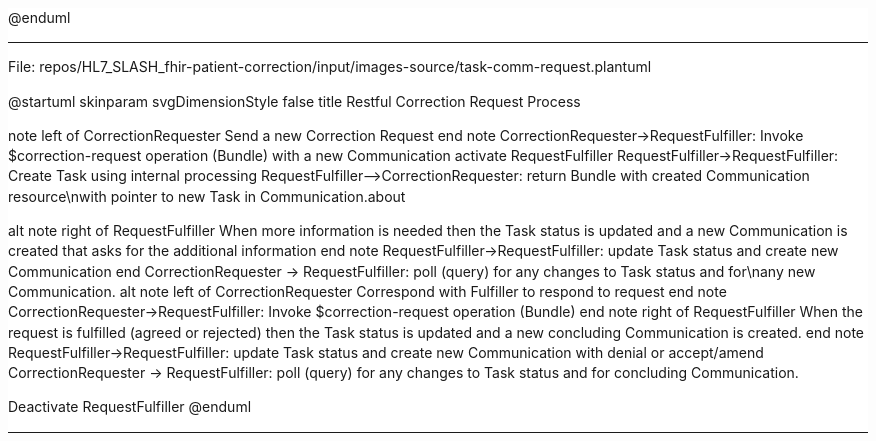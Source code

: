 
@enduml


---

File: repos/HL7_SLASH_fhir-patient-correction/input/images-source/task-comm-request.plantuml

@startuml
skinparam svgDimensionStyle false
title Restful Correction Request Process

note left of CorrectionRequester
Send a new Correction Request
end note
CorrectionRequester->RequestFulfiller: Invoke $correction-request operation (Bundle) with a new Communication
activate RequestFulfiller
RequestFulfiller->RequestFulfiller: Create Task using internal processing
RequestFulfiller-->CorrectionRequester: return Bundle with created Communication resource\nwith pointer to new Task in Communication.about

alt
note right of RequestFulfiller
When more information is needed
then the Task status is updated and 
a new Communication is created that asks for the additional information
end note
RequestFulfiller->RequestFulfiller: update Task status and create new Communication
end
CorrectionRequester -> RequestFulfiller: poll (query) for any changes to Task status and for\nany new Communication.
alt
note left of CorrectionRequester
Correspond with Fulfiller to respond to request
end note
CorrectionRequester->RequestFulfiller: Invoke $correction-request operation (Bundle)
end
note right of RequestFulfiller
When the request is fulfilled
(agreed or rejected) then 
the Task status is updated and
a new concluding Communication is created.
end note
RequestFulfiller->RequestFulfiller: update Task status and create new Communication with denial or accept/amend
CorrectionRequester -> RequestFulfiller: poll (query) for any changes to Task status and for concluding Communication.


Deactivate RequestFulfiller
@enduml


---
